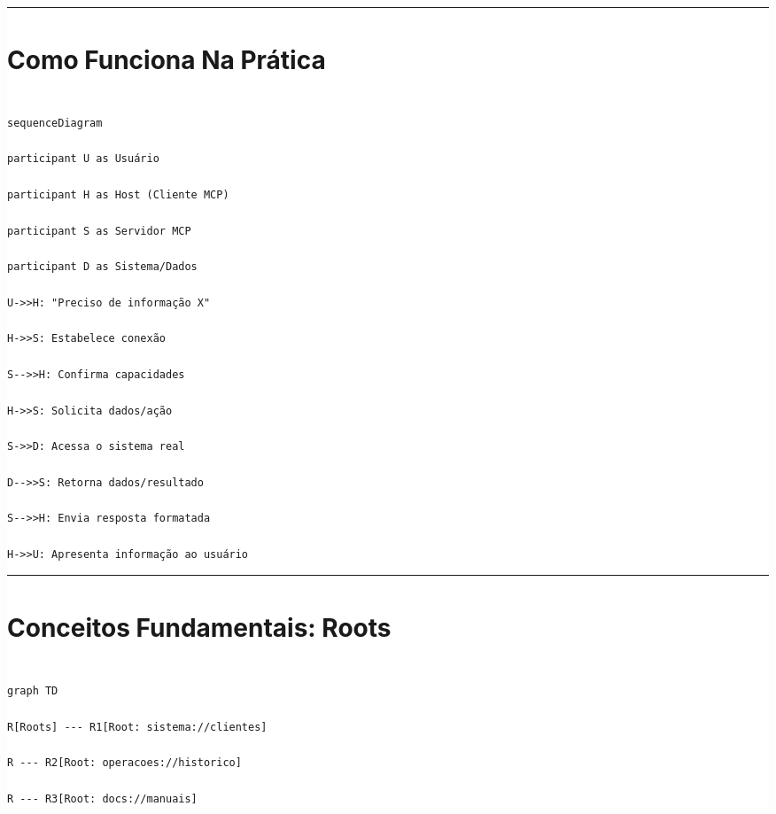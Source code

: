 
---

  

# Como Funciona Na Prática

  

```mermaid

sequenceDiagram

participant U as Usuário

participant H as Host (Cliente MCP)

participant S as Servidor MCP

participant D as Sistema/Dados

U->>H: "Preciso de informação X"

H->>S: Estabelece conexão

S-->>H: Confirma capacidades

H->>S: Solicita dados/ação

S->>D: Acessa o sistema real

D-->>S: Retorna dados/resultado

S-->>H: Envia resposta formatada

H->>U: Apresenta informação ao usuário

```

  

---

  

# Conceitos Fundamentais: Roots

  

```mermaid

graph TD

R[Roots] --- R1[Root: sistema://clientes]

R --- R2[Root: operacoes://historico]

R --- R3[Root: docs://manuais]

```
